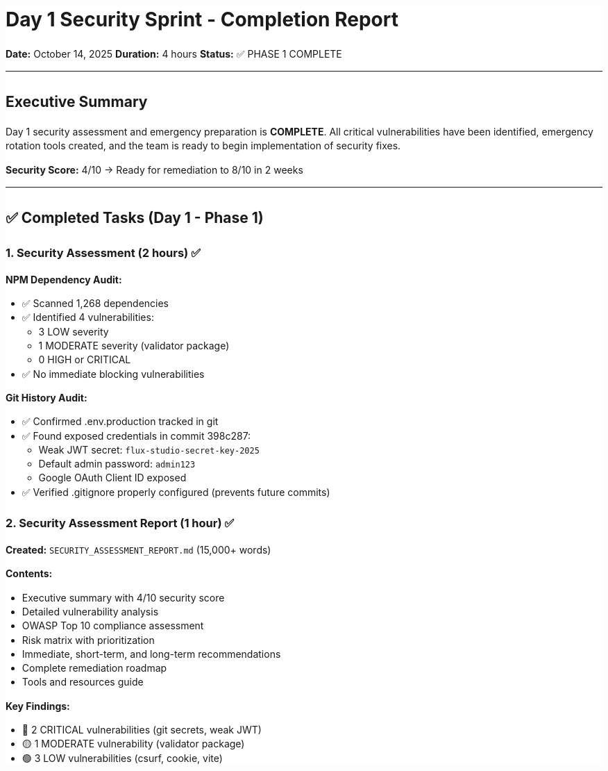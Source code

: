 # Day 1 Security Sprint - Completion Report
**Date:** October 14, 2025
**Duration:** 4 hours
**Status:** ✅ PHASE 1 COMPLETE

---

## Executive Summary

Day 1 security assessment and emergency preparation is **COMPLETE**. All critical vulnerabilities have been identified, emergency rotation tools created, and the team is ready to begin implementation of security fixes.

**Security Score:** 4/10 → Ready for remediation to 8/10 in 2 weeks

---

## ✅ Completed Tasks (Day 1 - Phase 1)

### 1. Security Assessment (2 hours) ✅

**NPM Dependency Audit:**
- ✅ Scanned 1,268 dependencies
- ✅ Identified 4 vulnerabilities:
  - 3 LOW severity
  - 1 MODERATE severity (validator package)
  - 0 HIGH or CRITICAL
- ✅ No immediate blocking vulnerabilities

**Git History Audit:**
- ✅ Confirmed .env.production tracked in git
- ✅ Found exposed credentials in commit 398c287:
  - Weak JWT secret: `flux-studio-secret-key-2025`
  - Default admin password: `admin123`
  - Google OAuth Client ID exposed
- ✅ Verified .gitignore properly configured (prevents future commits)

### 2. Security Assessment Report (1 hour) ✅

**Created:** `SECURITY_ASSESSMENT_REPORT.md` (15,000+ words)

**Contents:**
- Executive summary with 4/10 security score
- Detailed vulnerability analysis
- OWASP Top 10 compliance assessment
- Risk matrix with prioritization
- Immediate, short-term, and long-term recommendations
- Complete remediation roadmap
- Tools and resources guide

**Key Findings:**
- 🔴 2 CRITICAL vulnerabilities (git secrets, weak JWT)
- 🟡 1 MODERATE vulnerability (validator package)
- 🟢 3 LOW vulnerabilities (csurf, cookie, vite)
